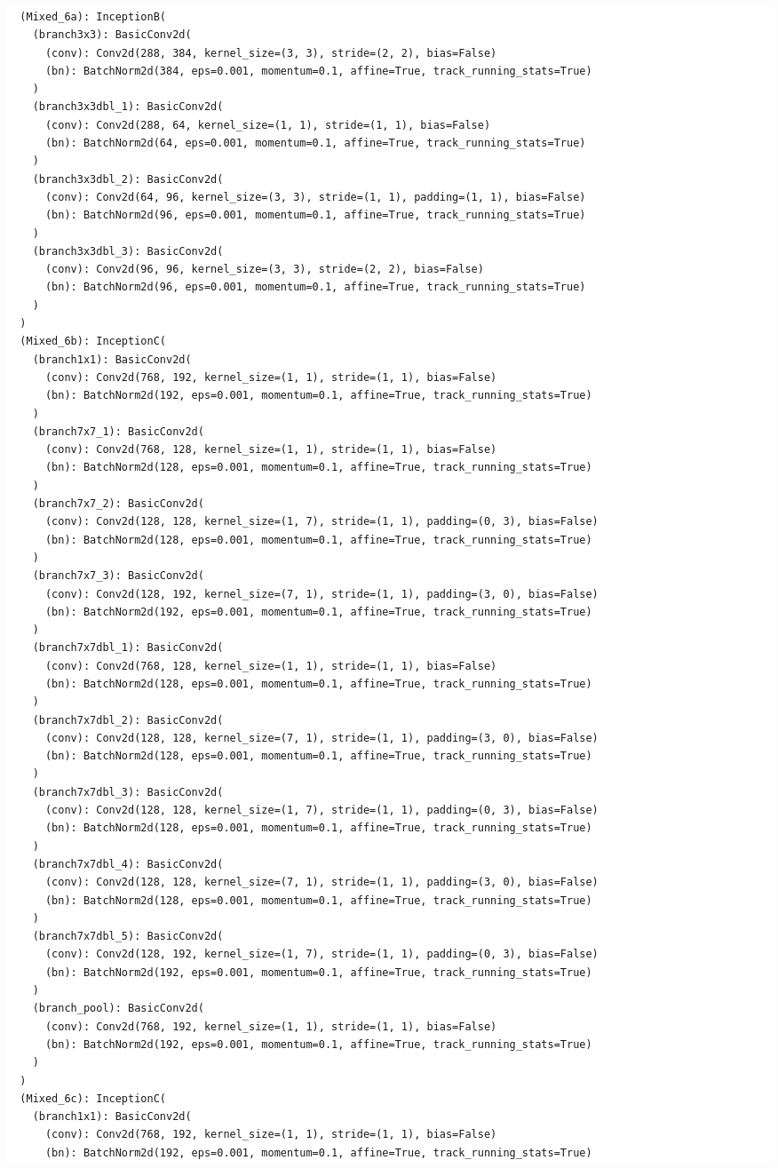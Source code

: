       (Mixed_6a): InceptionB(
        (branch3x3): BasicConv2d(
          (conv): Conv2d(288, 384, kernel_size=(3, 3), stride=(2, 2), bias=False)
          (bn): BatchNorm2d(384, eps=0.001, momentum=0.1, affine=True, track_running_stats=True)
        )
        (branch3x3dbl_1): BasicConv2d(
          (conv): Conv2d(288, 64, kernel_size=(1, 1), stride=(1, 1), bias=False)
          (bn): BatchNorm2d(64, eps=0.001, momentum=0.1, affine=True, track_running_stats=True)
        )
        (branch3x3dbl_2): BasicConv2d(
          (conv): Conv2d(64, 96, kernel_size=(3, 3), stride=(1, 1), padding=(1, 1), bias=False)
          (bn): BatchNorm2d(96, eps=0.001, momentum=0.1, affine=True, track_running_stats=True)
        )
        (branch3x3dbl_3): BasicConv2d(
          (conv): Conv2d(96, 96, kernel_size=(3, 3), stride=(2, 2), bias=False)
          (bn): BatchNorm2d(96, eps=0.001, momentum=0.1, affine=True, track_running_stats=True)
        )
      )
      (Mixed_6b): InceptionC(
        (branch1x1): BasicConv2d(
          (conv): Conv2d(768, 192, kernel_size=(1, 1), stride=(1, 1), bias=False)
          (bn): BatchNorm2d(192, eps=0.001, momentum=0.1, affine=True, track_running_stats=True)
        )
        (branch7x7_1): BasicConv2d(
          (conv): Conv2d(768, 128, kernel_size=(1, 1), stride=(1, 1), bias=False)
          (bn): BatchNorm2d(128, eps=0.001, momentum=0.1, affine=True, track_running_stats=True)
        )
        (branch7x7_2): BasicConv2d(
          (conv): Conv2d(128, 128, kernel_size=(1, 7), stride=(1, 1), padding=(0, 3), bias=False)
          (bn): BatchNorm2d(128, eps=0.001, momentum=0.1, affine=True, track_running_stats=True)
        )
        (branch7x7_3): BasicConv2d(
          (conv): Conv2d(128, 192, kernel_size=(7, 1), stride=(1, 1), padding=(3, 0), bias=False)
          (bn): BatchNorm2d(192, eps=0.001, momentum=0.1, affine=True, track_running_stats=True)
        )
        (branch7x7dbl_1): BasicConv2d(
          (conv): Conv2d(768, 128, kernel_size=(1, 1), stride=(1, 1), bias=False)
          (bn): BatchNorm2d(128, eps=0.001, momentum=0.1, affine=True, track_running_stats=True)
        )
        (branch7x7dbl_2): BasicConv2d(
          (conv): Conv2d(128, 128, kernel_size=(7, 1), stride=(1, 1), padding=(3, 0), bias=False)
          (bn): BatchNorm2d(128, eps=0.001, momentum=0.1, affine=True, track_running_stats=True)
        )
        (branch7x7dbl_3): BasicConv2d(
          (conv): Conv2d(128, 128, kernel_size=(1, 7), stride=(1, 1), padding=(0, 3), bias=False)
          (bn): BatchNorm2d(128, eps=0.001, momentum=0.1, affine=True, track_running_stats=True)
        )
        (branch7x7dbl_4): BasicConv2d(
          (conv): Conv2d(128, 128, kernel_size=(7, 1), stride=(1, 1), padding=(3, 0), bias=False)
          (bn): BatchNorm2d(128, eps=0.001, momentum=0.1, affine=True, track_running_stats=True)
        )
        (branch7x7dbl_5): BasicConv2d(
          (conv): Conv2d(128, 192, kernel_size=(1, 7), stride=(1, 1), padding=(0, 3), bias=False)
          (bn): BatchNorm2d(192, eps=0.001, momentum=0.1, affine=True, track_running_stats=True)
        )
        (branch_pool): BasicConv2d(
          (conv): Conv2d(768, 192, kernel_size=(1, 1), stride=(1, 1), bias=False)
          (bn): BatchNorm2d(192, eps=0.001, momentum=0.1, affine=True, track_running_stats=True)
        )
      )
      (Mixed_6c): InceptionC(
        (branch1x1): BasicConv2d(
          (conv): Conv2d(768, 192, kernel_size=(1, 1), stride=(1, 1), bias=False)
          (bn): BatchNorm2d(192, eps=0.001, momentum=0.1, affine=True, track_running_stats=True)